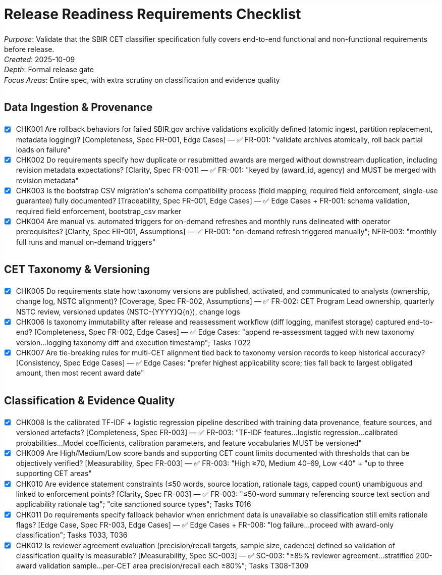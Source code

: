 # Release Readiness Requirements Checklist

*Purpose*: Validate that the SBIR CET classifier specification fully covers end-to-end functional and non-functional requirements before release.  
*Created*: 2025-10-09  
*Depth*: Formal release gate  
*Focus Areas*: Entire spec, with extra scrutiny on classification and evidence quality  

## Data Ingestion & Provenance
- [X] CHK001 Are rollback behaviors for failed SBIR.gov archive validations explicitly defined (atomic ingest, partition replacement, metadata logging)? [Completeness, Spec FR-001, Edge Cases] — ✅ FR-001: "validate archives atomically, roll back partial loads on failure"
- [X] CHK002 Do requirements specify how duplicate or resubmitted awards are merged without downstream duplication, including revision metadata expectations? [Clarity, Spec FR-001] — ✅ FR-001: "keyed by (award_id, agency) and MUST be merged with revision metadata"
- [X] CHK003 Is the bootstrap CSV migration's schema compatibility process (field mapping, required field enforcement, single-use guarantee) fully documented? [Traceability, Spec FR-001, Edge Cases] — ✅ Edge Cases + FR-001: schema validation, required field enforcement, bootstrap_csv marker
- [X] CHK004 Are manual vs. automated triggers for on-demand refreshes and monthly runs delineated with operator prerequisites? [Clarity, Spec FR-001, Assumptions] — ✅ FR-001: "on-demand refresh triggered manually"; NFR-003: "monthly full runs and manual on-demand triggers"

## CET Taxonomy & Versioning
- [X] CHK005 Do requirements state how taxonomy versions are published, activated, and communicated to analysts (ownership, change log, NSTC alignment)? [Coverage, Spec FR-002, Assumptions] — ✅ FR-002: CET Program Lead ownership, quarterly NSTC review, versioned updates (NSTC-{YYYY}Q{n}), change logs
- [X] CHK006 Is taxonomy immutability after release and reassessment workflow (diff logging, manifest storage) captured end-to-end? [Completeness, Spec FR-002, Edge Cases] — ✅ Edge Cases: "append re-assessment tagged with new taxonomy version...logging taxonomy diff and execution timestamp"; Tasks T022
- [X] CHK007 Are tie-breaking rules for multi-CET alignment tied back to taxonomy version records to keep historical accuracy? [Consistency, Spec Edge Cases] — ✅ Edge Cases: "prefer highest applicability score; ties fall back to largest obligated amount, then most recent award date"

## Classification & Evidence Quality
- [X] CHK008 Is the calibrated TF-IDF + logistic regression pipeline described with training data provenance, feature sources, and versioned artefacts? [Completeness, Spec FR-003] — ✅ FR-003: "TF-IDF features...logistic regression...calibrated probabilities...Model coefficients, calibration parameters, and feature vocabularies MUST be versioned"
- [X] CHK009 Are High/Medium/Low score bands and supporting CET count limits documented with thresholds that can be objectively verified? [Measurability, Spec FR-003] — ✅ FR-003: "High ≥70, Medium 40–69, Low <40" + "up to three supporting CET areas"
- [X] CHK010 Are evidence statement constraints (≤50 words, source location, rationale tags, capped count) unambiguous and linked to enforcement points? [Clarity, Spec FR-003] — ✅ FR-003: "≤50-word summary referencing source text section and applicability rationale tag"; "cite sanctioned source types"; Tasks T016
- [X] CHK011 Do requirements specify fallback behavior when enrichment data is unavailable so classification still emits rationale flags? [Edge Case, Spec FR-003, Edge Cases] — ✅ Edge Cases + FR-008: "log failure...proceed with award-only classification"; Tasks T033, T036
- [X] CHK012 Is reviewer agreement evaluation (precision/recall targets, sample size, cadence) defined so validation of classification quality is measurable? [Measurability, Spec SC-003] — ✅ SC-003: "≥85% reviewer agreement...stratified 200-award validation sample...per-CET area precision/recall each ≥80%"; Tasks T308-T309
